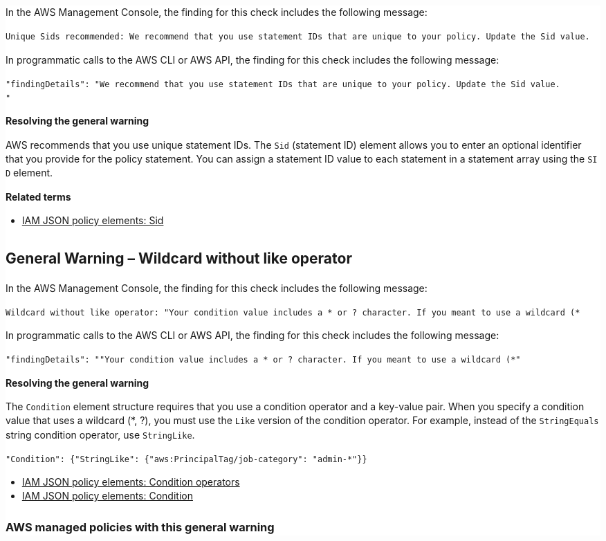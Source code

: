 In the AWS Management Console, the finding for this check includes the following message:

```
Unique Sids recommended: We recommend that you use statement IDs that are unique to your policy. Update the Sid value.
```

In programmatic calls to the AWS CLI or AWS API, the finding for this check includes the following message:

```
"findingDetails": "We recommend that you use statement IDs that are unique to your policy. Update the Sid value.
"
```

**Resolving the general warning**

AWS recommends that you use unique statement IDs\. The `Sid` \(statement ID\) element allows you to enter an optional identifier that you provide for the policy statement\. You can assign a statement ID value to each statement in a statement array using the `SID` element\.

**Related terms**
+ [IAM JSON policy elements: Sid](reference_policies_elements_sid.md)

## General Warning – Wildcard without like operator<a name="access-analyzer-reference-policy-checks-general-warning-wildcard-without-like-operator"></a>

In the AWS Management Console, the finding for this check includes the following message:

```
Wildcard without like operator: "Your condition value includes a * or ? character. If you meant to use a wildcard (*
```

In programmatic calls to the AWS CLI or AWS API, the finding for this check includes the following message:

```
"findingDetails": ""Your condition value includes a * or ? character. If you meant to use a wildcard (*"
```

**Resolving the general warning**

The `Condition` element structure requires that you use a condition operator and a key\-value pair\. When you specify a condition value that uses a wildcard \(\*, ?\), you must use the `Like` version of the condition operator\. For example, instead of the `StringEquals` string condition operator, use `StringLike`\.

```
"Condition": {"StringLike": {"aws:PrincipalTag/job-category": "admin-*"}}
```
+ [IAM JSON policy elements: Condition operators](reference_policies_elements_condition_operators.md)
+ [IAM JSON policy elements: Condition](reference_policies_elements_condition.md)

### AWS managed policies with this general warning<a name="accan-ref-policy-check-message-fix-general-warning-wildcard-without-like-operator-awsmanpol"></a>
